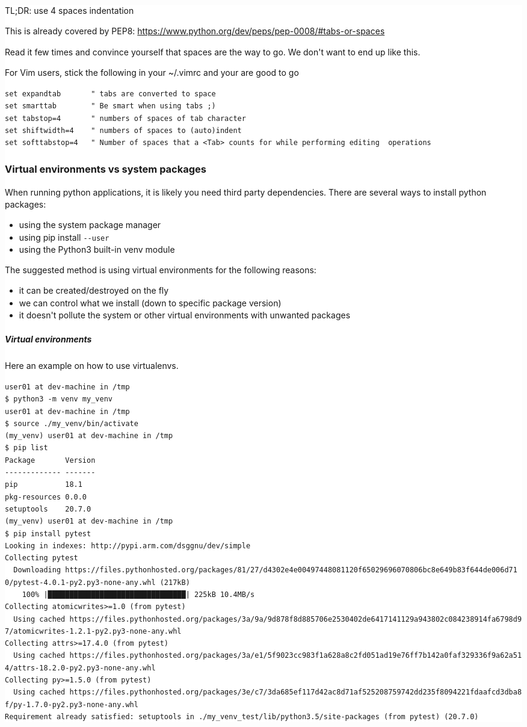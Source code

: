 TL;DR: use 4 spaces indentation

This is already covered by PEP8: https://www.python.org/dev/peps/pep-0008/#tabs-or-spaces

Read it few times and convince yourself that spaces are the way to go. We don't want to end up like this.

For Vim users, stick the following in your ~/.vimrc and your are good to go

```
set expandtab       " tabs are converted to space                                                                                                                                                                                                                                                                             
set smarttab        " Be smart when using tabs ;)                              
set tabstop=4       " numbers of spaces of tab character                       
set shiftwidth=4    " numbers of spaces to (auto)indent                        
set softtabstop=4   " Number of spaces that a <Tab> counts for while performing editing  operations
```

### Virtual environments vs system packages

When running python applications, it is likely you need third party dependencies. There are several ways to install python packages:

* using the system package manager
* using pip install `--user`
* using the Python3 built-in venv module

The suggested method is using virtual environments for the following reasons:

* it can be created/destroyed on the fly
* we can control what we install (down to specific package version)
* it doesn't pollute the system or other virtual environments with unwanted packages

##### Virtual environments

Here an example on how to use virtualenvs.

```
user01 at dev-machine in /tmp
$ python3 -m venv my_venv
user01 at dev-machine in /tmp
$ source ./my_venv/bin/activate
(my_venv) user01 at dev-machine in /tmp
$ pip list
Package       Version
------------- -------
pip           18.1
pkg-resources 0.0.0
setuptools    20.7.0
(my_venv) user01 at dev-machine in /tmp
$ pip install pytest
Looking in indexes: http://pypi.arm.com/dsggnu/dev/simple
Collecting pytest
  Downloading https://files.pythonhosted.org/packages/81/27/d4302e4e00497448081120f65029696070806bc8e649b83f644de006d710/pytest-4.0.1-py2.py3-none-any.whl (217kB)
    100% |████████████████████████████████| 225kB 10.4MB/s
Collecting atomicwrites>=1.0 (from pytest)
  Using cached https://files.pythonhosted.org/packages/3a/9a/9d878f8d885706e2530402de6417141129a943802c084238914fa6798d97/atomicwrites-1.2.1-py2.py3-none-any.whl
Collecting attrs>=17.4.0 (from pytest)
  Using cached https://files.pythonhosted.org/packages/3a/e1/5f9023cc983f1a628a8c2fd051ad19e76ff7b142a0faf329336f9a62a514/attrs-18.2.0-py2.py3-none-any.whl
Collecting py>=1.5.0 (from pytest)
  Using cached https://files.pythonhosted.org/packages/3e/c7/3da685ef117d42ac8d71af525208759742dd235f8094221fdaafcd3dba8f/py-1.7.0-py2.py3-none-any.whl
Requirement already satisfied: setuptools in ./my_venv_test/lib/python3.5/site-packages (from pytest) (20.7.0)
```